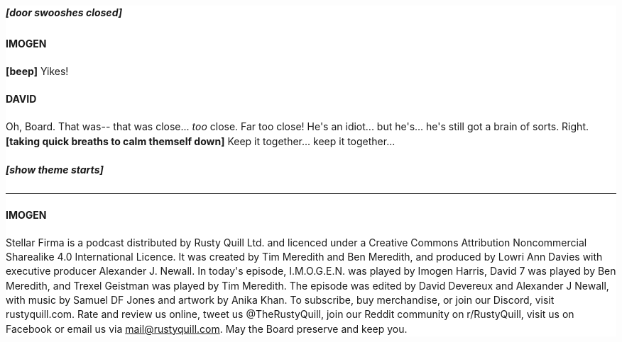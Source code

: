 ##### [door swooshes closed]

#### IMOGEN 

__[beep]__ Yikes!

#### DAVID

Oh, Board. That was-- that was close... *too* close. Far too close! He's an idiot... but he's... he's still got a brain of sorts. Right. __[taking quick breaths to calm themself down]__ Keep it together... keep it together...

##### [show theme starts]

------

#### IMOGEN

Stellar Firma is a podcast distributed by Rusty Quill Ltd. and licenced under a Creative Commons Attribution Noncommercial Sharealike 4.0 International Licence. It was created by Tim Meredith and Ben Meredith, and produced by Lowri Ann Davies with executive producer Alexander J. Newall. In today's episode, I.M.O.G.E.N. was played by Imogen Harris, David 7 was played by Ben Meredith, and Trexel Geistman was played by Tim Meredith. The episode was edited by David Devereux and Alexander J Newall, with music by Samuel DF Jones and artwork by Anika Khan. To subscribe, buy merchandise, or join our Discord, visit rustyquill.com. Rate and review us online, tweet us @TheRustyQuill, join our Reddit community on r/RustyQuill, visit us on Facebook or email us via mail@rustyquill.com. May the Board preserve and keep you.

